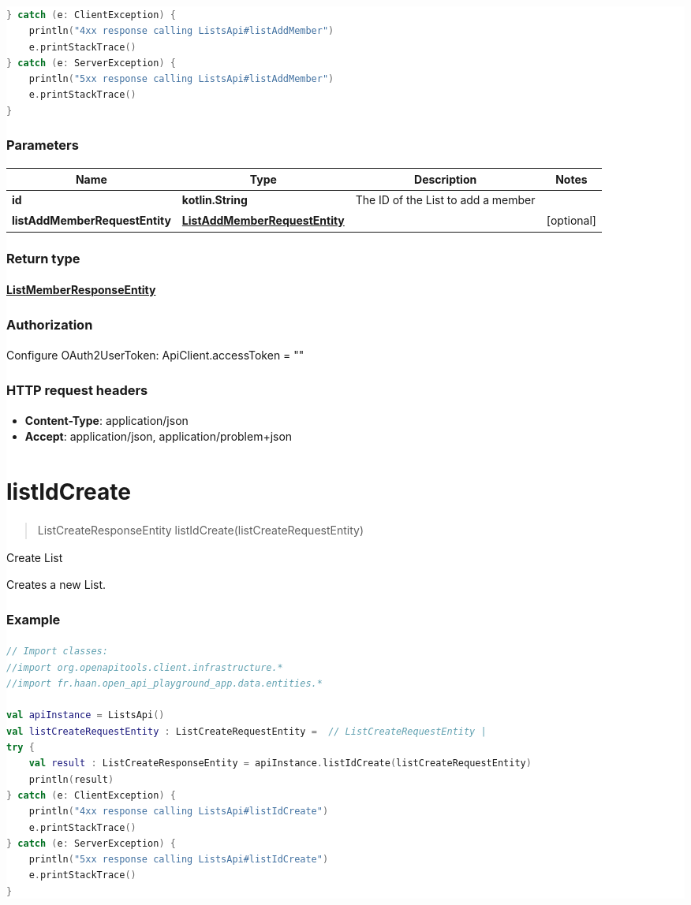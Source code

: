 ```kotlin
} catch (e: ClientException) {
    println("4xx response calling ListsApi#listAddMember")
    e.printStackTrace()
} catch (e: ServerException) {
    println("5xx response calling ListsApi#listAddMember")
    e.printStackTrace()
}
```

### Parameters

Name | Type | Description  | Notes
------------- | ------------- | ------------- | -------------
 **id** | **kotlin.String**| The ID of the List to add a member |
 **listAddMemberRequestEntity** | [**ListAddMemberRequestEntity**](ListAddMemberRequestEntity.md)|  | [optional]

### Return type

[**ListMemberResponseEntity**](ListMemberResponseEntity.md)

### Authorization


Configure OAuth2UserToken:
    ApiClient.accessToken = ""

### HTTP request headers

 - **Content-Type**: application/json
 - **Accept**: application/json, application/problem+json

<a name="listIdCreate"></a>
# **listIdCreate**
> ListCreateResponseEntity listIdCreate(listCreateRequestEntity)

Create List

Creates a new List.

### Example
```kotlin
// Import classes:
//import org.openapitools.client.infrastructure.*
//import fr.haan.open_api_playground_app.data.entities.*

val apiInstance = ListsApi()
val listCreateRequestEntity : ListCreateRequestEntity =  // ListCreateRequestEntity | 
try {
    val result : ListCreateResponseEntity = apiInstance.listIdCreate(listCreateRequestEntity)
    println(result)
} catch (e: ClientException) {
    println("4xx response calling ListsApi#listIdCreate")
    e.printStackTrace()
} catch (e: ServerException) {
    println("5xx response calling ListsApi#listIdCreate")
    e.printStackTrace()
}
```
